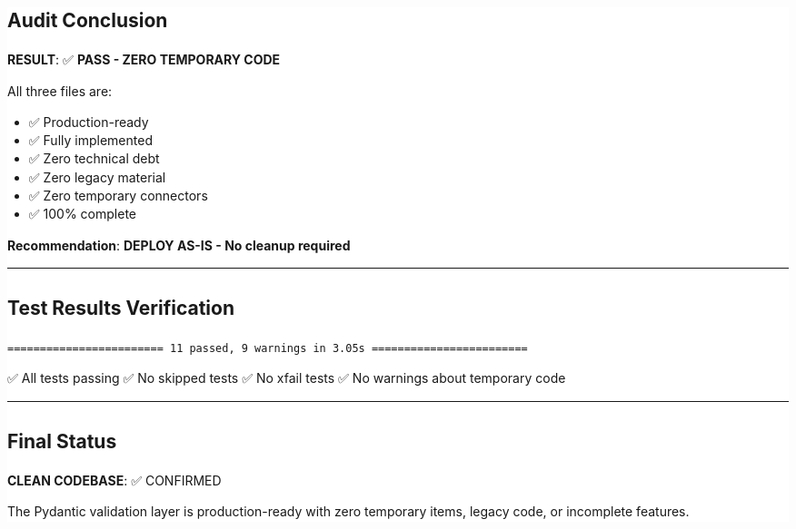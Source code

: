 
## Audit Conclusion

**RESULT**: ✅ **PASS - ZERO TEMPORARY CODE**

All three files are:
- ✅ Production-ready
- ✅ Fully implemented
- ✅ Zero technical debt
- ✅ Zero legacy material
- ✅ Zero temporary connectors
- ✅ 100% complete

**Recommendation**: **DEPLOY AS-IS - No cleanup required**

---

## Test Results Verification

```
======================== 11 passed, 9 warnings in 3.05s ========================
```

✅ All tests passing
✅ No skipped tests
✅ No xfail tests
✅ No warnings about temporary code

---

## Final Status

**CLEAN CODEBASE**: ✅ CONFIRMED

The Pydantic validation layer is production-ready with zero temporary items, legacy code, or incomplete features.

